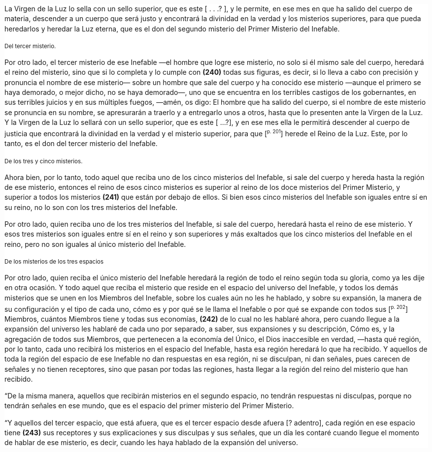 La Virgen de la Luz lo sella con un sello superior, que es este [ . . .? \], y le permite, en ese mes en que ha salido del cuerpo de materia, descender a un cuerpo que será justo y encontrará la divinidad en la verdad y los misterios superiores, para que pueda heredarlos y heredar la Luz eterna, que es el don del segundo misterio del Primer Misterio del Inefable.

<small>Del tercer misterio.</small>

Por otro lado, el tercer misterio de ese Inefable —el hombre que logre ese misterio, no solo si él mismo sale del cuerpo, heredará el reino del misterio, sino que si lo completa y lo cumple con **(240)** todas sus figuras, es decir, si lo lleva a cabo con precisión y pronuncia el nombre de ese misterio— sobre un hombre que sale del cuerpo y ha conocido ese misterio —aunque el primero se haya demorado, o mejor dicho, no se haya demorado—, uno que se encuentra en los terribles castigos de los gobernantes, en sus terribles juicios y en sus múltiples fuegos, —amén, os digo: El hombre que ha salido del cuerpo, si el nombre de este misterio se pronuncia en su nombre, se apresurarán a traerlo y a entregarlo unos a otros, hasta que lo presenten ante la Virgen de la Luz. Y la Virgen de la Luz lo sellará con un sello superior, que es este [ ...?\], y en ese mes ella le permitirá descender al cuerpo de justicia que encontrará la divinidad en la verdad y el misterio superior, para que <span id="p201">[<sup><small>p. 201</small></sup>]</span> herede el Reino de la Luz. Este, por lo tanto, es el don del tercer misterio del Inefable.

<small>De los tres y cinco misterios.</small>

Ahora bien, por lo tanto, todo aquel que reciba uno de los cinco misterios del Inefable, si sale del cuerpo y hereda hasta la región de ese misterio, entonces el reino de esos cinco misterios es superior al reino de los doce misterios del Primer Misterio, y superior a todos los misterios **(241)** que están por debajo de ellos. Si bien esos cinco misterios del Inefable son iguales entre sí en su reino, no lo son con los tres misterios del Inefable.

Por otro lado, quien reciba uno de los tres misterios del Inefable, si sale del cuerpo, heredará hasta el reino de ese misterio. Y esos tres misterios son iguales entre sí en el reino y son superiores y más exaltados que los cinco misterios del Inefable en el reino, pero no son iguales al único misterio del Inefable.

<small>De los misterios de los tres espacios</small>

Por otro lado, quien reciba el único misterio del Inefable heredará la región de todo el reino según toda su gloria, como ya les dije en otra ocasión. Y todo aquel que reciba el misterio que reside en el espacio del universo del Inefable, y todos los demás misterios que se unen en los Miembros del Inefable, sobre los cuales aún no les he hablado, y sobre su expansión, la manera de su configuración y el tipo de cada uno, cómo es y por qué se le llama el Inefable o por qué se expande con todos sus <span id="p202">[<sup><small>p. 202</small></sup>]</span> Miembros, cuántos Miembros tiene y todas sus economías, **(242)** de lo cual no les hablaré ahora, pero cuando llegue a la expansión del universo les hablaré de cada uno por separado, a saber, sus expansiones y su descripción, Cómo es, y la agregación de todos sus Miembros, que pertenecen a la economía del Único, el Dios inaccesible en verdad, —hasta qué región, por lo tanto, cada uno recibirá los misterios en el espacio del Inefable, hasta esa región heredará lo que ha recibido. Y aquellos de toda la región del espacio de ese Inefable no dan respuestas en esa región, ni se disculpan, ni dan señales, pues carecen de señales y no tienen receptores, sino que pasan por todas las regiones, hasta llegar a la región del reino del misterio que han recibido.

“De la misma manera, aquellos que recibirán misterios en el segundo espacio, no tendrán respuestas ni disculpas, porque no tendrán señales en ese mundo, que es el espacio del primer misterio del Primer Misterio.

“Y aquellos del tercer espacio, que está afuera, que es el tercer espacio desde afuera \[? adentro\], cada región en ese espacio tiene **(243)** sus receptores y sus explicaciones y sus disculpas y sus señales, que un día les contaré cuando llegue el momento de hablar de ese misterio, es decir, cuando les haya hablado de la expansión del universo.


[^1]: 210:1 Estas dos frases están colocadas al final del párrafo anterior, pero claramente pertenecen aquí.